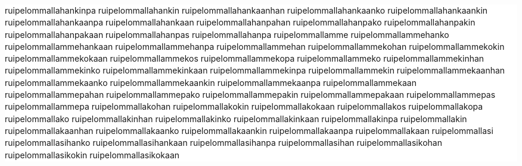 ruipelommallahankinpa
ruipelommallahankin
ruipelommallahankaanhan
ruipelommallahankaanko
ruipelommallahankaankin
ruipelommallahankaanpa
ruipelommallahankaan
ruipelommallahanpahan
ruipelommallahanpako
ruipelommallahanpakin
ruipelommallahanpakaan
ruipelommallahanpas
ruipelommallahanpa
ruipelommallamme
ruipelommallammehanko
ruipelommallammehankaan
ruipelommallammehanpa
ruipelommallammehan
ruipelommallammekohan
ruipelommallammekokin
ruipelommallammekokaan
ruipelommallammekos
ruipelommallammekopa
ruipelommallammeko
ruipelommallammekinhan
ruipelommallammekinko
ruipelommallammekinkaan
ruipelommallammekinpa
ruipelommallammekin
ruipelommallammekaanhan
ruipelommallammekaanko
ruipelommallammekaankin
ruipelommallammekaanpa
ruipelommallammekaan
ruipelommallammepahan
ruipelommallammepako
ruipelommallammepakin
ruipelommallammepakaan
ruipelommallammepas
ruipelommallammepa
ruipelommallakohan
ruipelommallakokin
ruipelommallakokaan
ruipelommallakos
ruipelommallakopa
ruipelommallako
ruipelommallakinhan
ruipelommallakinko
ruipelommallakinkaan
ruipelommallakinpa
ruipelommallakin
ruipelommallakaanhan
ruipelommallakaanko
ruipelommallakaankin
ruipelommallakaanpa
ruipelommallakaan
ruipelommallasi
ruipelommallasihanko
ruipelommallasihankaan
ruipelommallasihanpa
ruipelommallasihan
ruipelommallasikohan
ruipelommallasikokin
ruipelommallasikokaan